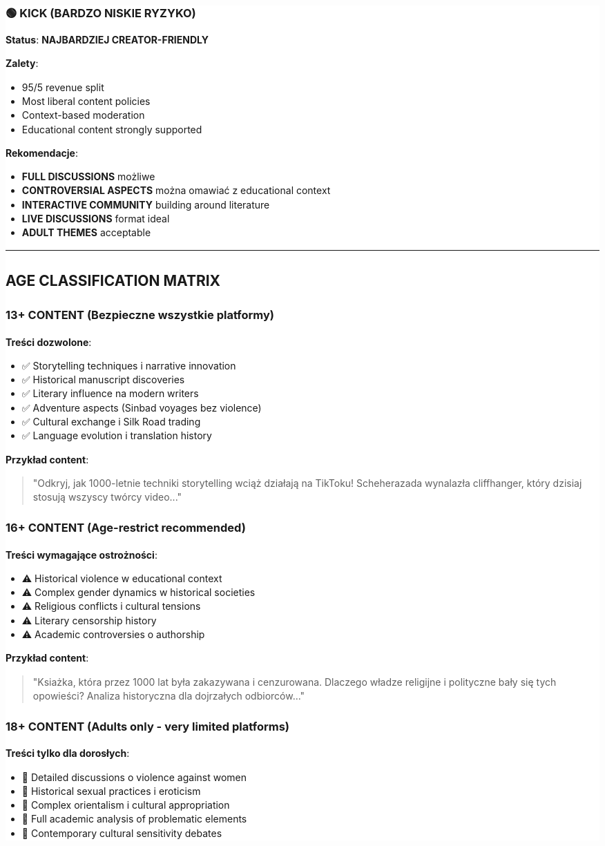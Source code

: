 ### 🟢 KICK (BARDZO NISKIE RYZYKO)
**Status**: **NAJBARDZIEJ CREATOR-FRIENDLY**

**Zalety**:
- 95/5 revenue split
- Most liberal content policies
- Context-based moderation
- Educational content strongly supported

**Rekomendacje**:
- **FULL DISCUSSIONS** możliwe
- **CONTROVERSIAL ASPECTS** można omawiać z educational context
- **INTERACTIVE COMMUNITY** building around literature
- **LIVE DISCUSSIONS** format ideal
- **ADULT THEMES** acceptable

---

## AGE CLASSIFICATION MATRIX

### 13+ CONTENT (Bezpieczne wszystkie platformy)
**Treści dozwolone**:
- ✅ Storytelling techniques i narrative innovation
- ✅ Historical manuscript discoveries
- ✅ Literary influence na modern writers
- ✅ Adventure aspects (Sinbad voyages bez violence)
- ✅ Cultural exchange i Silk Road trading
- ✅ Language evolution i translation history

**Przykład content**:
> "Odkryj, jak 1000-letnie techniki storytelling wciąż działają na TikToku! Scheherazada wynalazła cliffhanger, który dzisiaj stosują wszyscy twórcy video..."

### 16+ CONTENT (Age-restrict recommended)
**Treści wymagające ostrożności**:
- ⚠️ Historical violence w educational context
- ⚠️ Complex gender dynamics w historical societies
- ⚠️ Religious conflicts i cultural tensions
- ⚠️ Literary censorship history
- ⚠️ Academic controversies o authorship

**Przykład content**:
> "Ksiażka, która przez 1000 lat była zakazywana i cenzurowana. Dlaczego władze religijne i polityczne bały się tych opowieści? Analiza historyczna dla dojrzałych odbiorców..."

### 18+ CONTENT (Adults only - very limited platforms)
**Treści tylko dla dorosłych**:
- 🔞 Detailed discussions o violence against women
- 🔞 Historical sexual practices i eroticism
- 🔞 Complex orientalism i cultural appropriation
- 🔞 Full academic analysis of problematic elements
- 🔞 Contemporary cultural sensitivity debates
